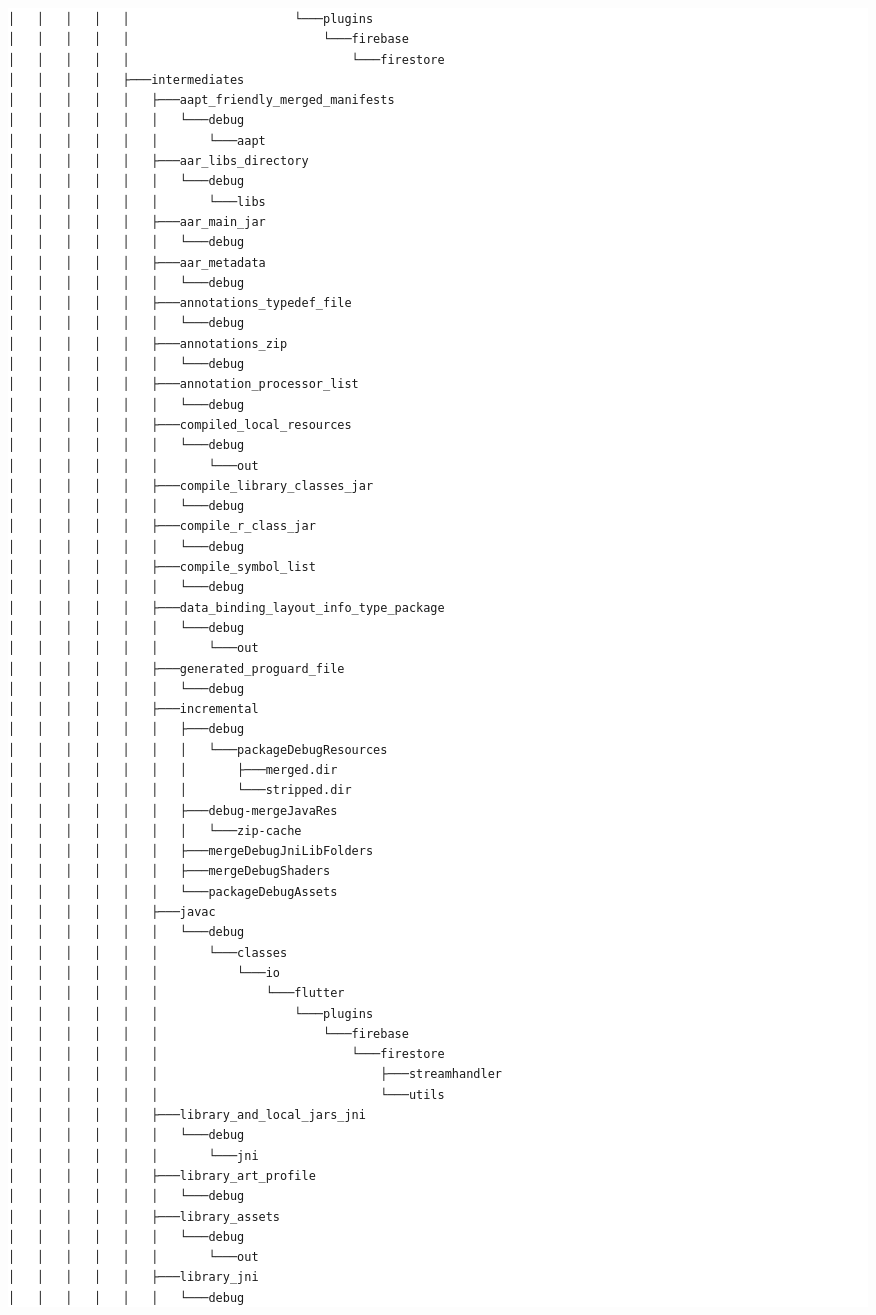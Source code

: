     │   │   │   │   │                       └───plugins
    │   │   │   │   │                           └───firebase
    │   │   │   │   │                               └───firestore
    │   │   │   │   ├───intermediates
    │   │   │   │   │   ├───aapt_friendly_merged_manifests
    │   │   │   │   │   │   └───debug
    │   │   │   │   │   │       └───aapt
    │   │   │   │   │   ├───aar_libs_directory
    │   │   │   │   │   │   └───debug
    │   │   │   │   │   │       └───libs
    │   │   │   │   │   ├───aar_main_jar
    │   │   │   │   │   │   └───debug
    │   │   │   │   │   ├───aar_metadata
    │   │   │   │   │   │   └───debug
    │   │   │   │   │   ├───annotations_typedef_file
    │   │   │   │   │   │   └───debug
    │   │   │   │   │   ├───annotations_zip
    │   │   │   │   │   │   └───debug
    │   │   │   │   │   ├───annotation_processor_list
    │   │   │   │   │   │   └───debug
    │   │   │   │   │   ├───compiled_local_resources
    │   │   │   │   │   │   └───debug
    │   │   │   │   │   │       └───out
    │   │   │   │   │   ├───compile_library_classes_jar
    │   │   │   │   │   │   └───debug
    │   │   │   │   │   ├───compile_r_class_jar
    │   │   │   │   │   │   └───debug
    │   │   │   │   │   ├───compile_symbol_list
    │   │   │   │   │   │   └───debug
    │   │   │   │   │   ├───data_binding_layout_info_type_package
    │   │   │   │   │   │   └───debug
    │   │   │   │   │   │       └───out
    │   │   │   │   │   ├───generated_proguard_file
    │   │   │   │   │   │   └───debug
    │   │   │   │   │   ├───incremental
    │   │   │   │   │   │   ├───debug
    │   │   │   │   │   │   │   └───packageDebugResources
    │   │   │   │   │   │   │       ├───merged.dir
    │   │   │   │   │   │   │       └───stripped.dir
    │   │   │   │   │   │   ├───debug-mergeJavaRes
    │   │   │   │   │   │   │   └───zip-cache
    │   │   │   │   │   │   ├───mergeDebugJniLibFolders
    │   │   │   │   │   │   ├───mergeDebugShaders
    │   │   │   │   │   │   └───packageDebugAssets
    │   │   │   │   │   ├───javac
    │   │   │   │   │   │   └───debug
    │   │   │   │   │   │       └───classes
    │   │   │   │   │   │           └───io
    │   │   │   │   │   │               └───flutter
    │   │   │   │   │   │                   └───plugins
    │   │   │   │   │   │                       └───firebase
    │   │   │   │   │   │                           └───firestore
    │   │   │   │   │   │                               ├───streamhandler
    │   │   │   │   │   │                               └───utils
    │   │   │   │   │   ├───library_and_local_jars_jni
    │   │   │   │   │   │   └───debug
    │   │   │   │   │   │       └───jni
    │   │   │   │   │   ├───library_art_profile
    │   │   │   │   │   │   └───debug
    │   │   │   │   │   ├───library_assets
    │   │   │   │   │   │   └───debug
    │   │   │   │   │   │       └───out
    │   │   │   │   │   ├───library_jni
    │   │   │   │   │   │   └───debug
